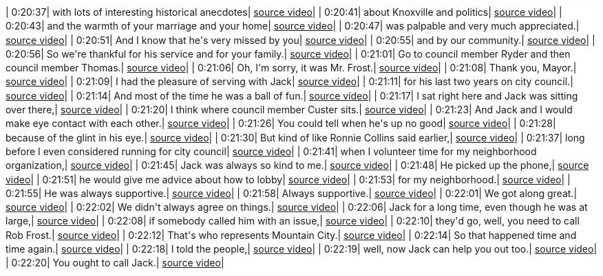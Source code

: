 | 0:20:37| with lots of interesting historical anecdotes| [source video](https://archive.org/details/city-council-r-265-220531?start=1237)|
| 0:20:41| about Knoxville and politics| [source video](https://archive.org/details/city-council-r-265-220531?start=1241)|
| 0:20:43| and the warmth of your marriage and your home| [source video](https://archive.org/details/city-council-r-265-220531?start=1243)|
| 0:20:47| was palpable and very much appreciated.| [source video](https://archive.org/details/city-council-r-265-220531?start=1247)|
| 0:20:51| And I know that he's very missed by you| [source video](https://archive.org/details/city-council-r-265-220531?start=1251)|
| 0:20:55| and by our community.| [source video](https://archive.org/details/city-council-r-265-220531?start=1255)|
| 0:20:56| So we're thankful for his service and for your family.| [source video](https://archive.org/details/city-council-r-265-220531?start=1256)|
| 0:21:01| Go to council member Ryder and then council member Thomas.| [source video](https://archive.org/details/city-council-r-265-220531?start=1261)|
| 0:21:06| Oh, I'm sorry, it was Mr. Frost.| [source video](https://archive.org/details/city-council-r-265-220531?start=1266)|
| 0:21:08| Thank you, Mayor.| [source video](https://archive.org/details/city-council-r-265-220531?start=1268)|
| 0:21:09| I had the pleasure of serving with Jack| [source video](https://archive.org/details/city-council-r-265-220531?start=1269)|
| 0:21:11| for his last two years on city council.| [source video](https://archive.org/details/city-council-r-265-220531?start=1271)|
| 0:21:14| And most of the time he was a ball of fun.| [source video](https://archive.org/details/city-council-r-265-220531?start=1274)|
| 0:21:17| I sat right here and Jack was sitting over there,| [source video](https://archive.org/details/city-council-r-265-220531?start=1277)|
| 0:21:20| I think where council member Custer sits.| [source video](https://archive.org/details/city-council-r-265-220531?start=1280)|
| 0:21:23| And Jack and I would make eye contact with each other.| [source video](https://archive.org/details/city-council-r-265-220531?start=1283)|
| 0:21:26| You could tell when he's up no good| [source video](https://archive.org/details/city-council-r-265-220531?start=1286)|
| 0:21:28| because of the glint in his eye.| [source video](https://archive.org/details/city-council-r-265-220531?start=1288)|
| 0:21:30| But kind of like Ronnie Collins said earlier,| [source video](https://archive.org/details/city-council-r-265-220531?start=1290)|
| 0:21:37| long before I even considered running for city council| [source video](https://archive.org/details/city-council-r-265-220531?start=1297)|
| 0:21:41| when I volunteer time for my neighborhood organization,| [source video](https://archive.org/details/city-council-r-265-220531?start=1301)|
| 0:21:45| Jack was always so kind to me.| [source video](https://archive.org/details/city-council-r-265-220531?start=1305)|
| 0:21:48| He picked up the phone,| [source video](https://archive.org/details/city-council-r-265-220531?start=1308)|
| 0:21:51| he would give me advice about how to lobby| [source video](https://archive.org/details/city-council-r-265-220531?start=1311)|
| 0:21:53| for my neighborhood.| [source video](https://archive.org/details/city-council-r-265-220531?start=1313)|
| 0:21:55| He was always supportive.| [source video](https://archive.org/details/city-council-r-265-220531?start=1315)|
| 0:21:58| Always supportive.| [source video](https://archive.org/details/city-council-r-265-220531?start=1318)|
| 0:22:01| We got along great.| [source video](https://archive.org/details/city-council-r-265-220531?start=1321)|
| 0:22:02| We didn't always agree on things.| [source video](https://archive.org/details/city-council-r-265-220531?start=1322)|
| 0:22:06| Jack for a long time, even though he was at large,| [source video](https://archive.org/details/city-council-r-265-220531?start=1326)|
| 0:22:08| if somebody called him with an issue,| [source video](https://archive.org/details/city-council-r-265-220531?start=1328)|
| 0:22:10| they'd go, well, you need to call Rob Frost.| [source video](https://archive.org/details/city-council-r-265-220531?start=1330)|
| 0:22:12| That's who represents Mountain City.| [source video](https://archive.org/details/city-council-r-265-220531?start=1332)|
| 0:22:14| So that happened time and time again.| [source video](https://archive.org/details/city-council-r-265-220531?start=1334)|
| 0:22:18| I told the people,| [source video](https://archive.org/details/city-council-r-265-220531?start=1338)|
| 0:22:19| well, now Jack can help you out too.| [source video](https://archive.org/details/city-council-r-265-220531?start=1339)|
| 0:22:20| You ought to call Jack.| [source video](https://archive.org/details/city-council-r-265-220531?start=1340)|